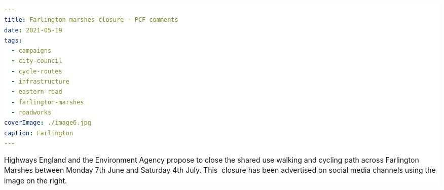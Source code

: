 ```yaml
---
title: Farlington marshes closure - PCF comments
date: 2021-05-19
tags:  
  - campaigns
  - city-council
  - cycle-routes
  - infrastructure 
  - eastern-road
  - farlington-marshes
  - roadworks
coverImage: ./image6.jpg
caption: Farlington
---
```


Highways England and the Environment Agency propose to close the shared use walking and cycling path across Farlington Marshes between Monday 7th June and Saturday 4th July. This  closure has been advertised on social media channels using the image on the right.
